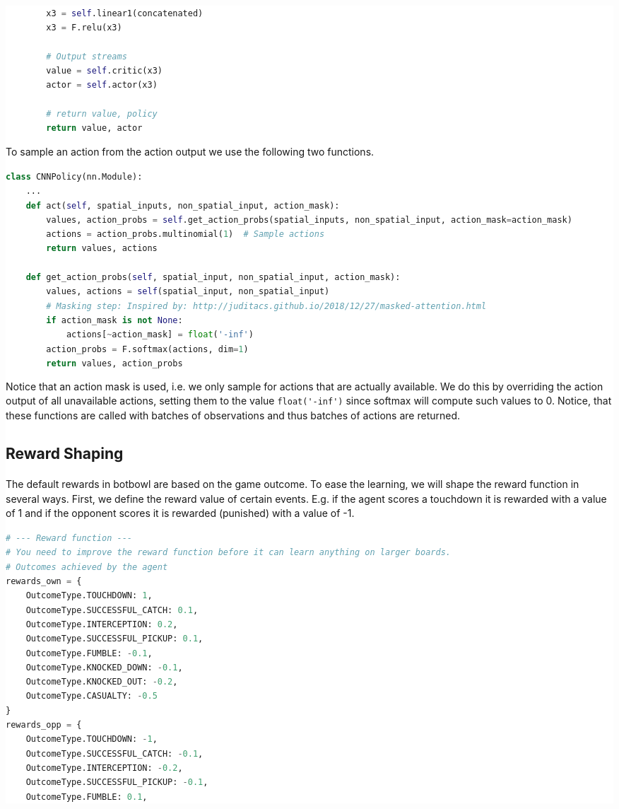 ````python
        x3 = self.linear1(concatenated)
        x3 = F.relu(x3)

        # Output streams
        value = self.critic(x3)
        actor = self.actor(x3)

        # return value, policy
        return value, actor
````

To sample an action from the action output we use the following two functions. 

````python
class CNNPolicy(nn.Module):
    ...
    def act(self, spatial_inputs, non_spatial_input, action_mask):
        values, action_probs = self.get_action_probs(spatial_inputs, non_spatial_input, action_mask=action_mask)
        actions = action_probs.multinomial(1)  # Sample actions
        return values, actions
    
    def get_action_probs(self, spatial_input, non_spatial_input, action_mask):
        values, actions = self(spatial_input, non_spatial_input)
        # Masking step: Inspired by: http://juditacs.github.io/2018/12/27/masked-attention.html
        if action_mask is not None:
            actions[~action_mask] = float('-inf')
        action_probs = F.softmax(actions, dim=1)
        return values, action_probs
````

Notice that an action mask is used, i.e. we only sample for actions that are actually available. We do this by overriding the action output of all 
unavailable actions, setting them to the value ```float('-inf')``` since softmax will compute such values to 0. Notice, that these functions are called 
with batches of observations and thus batches of actions are returned.
 
## Reward Shaping

The default rewards in botbowl are based on the game outcome. To ease the learning, we will shape the reward function in 
several ways. First, we define the reward value of certain events. E.g. if the agent scores a touchdown it is rewarded with a value of 1 and if 
the opponent scores it is rewarded (punished) with a value of -1.

```python
# --- Reward function ---
# You need to improve the reward function before it can learn anything on larger boards.
# Outcomes achieved by the agent
rewards_own = {
    OutcomeType.TOUCHDOWN: 1,
    OutcomeType.SUCCESSFUL_CATCH: 0.1,
    OutcomeType.INTERCEPTION: 0.2,
    OutcomeType.SUCCESSFUL_PICKUP: 0.1,
    OutcomeType.FUMBLE: -0.1,
    OutcomeType.KNOCKED_DOWN: -0.1,
    OutcomeType.KNOCKED_OUT: -0.2,
    OutcomeType.CASUALTY: -0.5
}
rewards_opp = {
    OutcomeType.TOUCHDOWN: -1,
    OutcomeType.SUCCESSFUL_CATCH: -0.1,
    OutcomeType.INTERCEPTION: -0.2,
    OutcomeType.SUCCESSFUL_PICKUP: -0.1,
    OutcomeType.FUMBLE: 0.1,
```